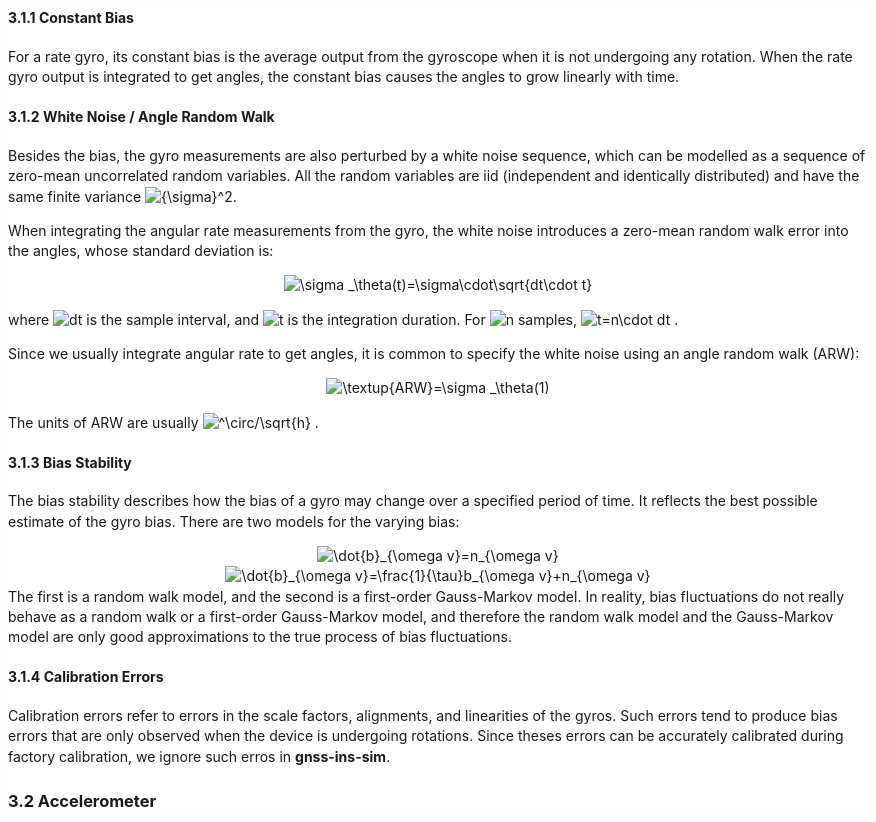 #### 3.1.1 Constant Bias

For a rate gyro, its constant bias is the average output from the gyroscope when it is not undergoing any rotation. When the rate gyro output is integrated to get angles, the constant bias causes the angles to grow linearly with time.

#### 3.1.2 White Noise / Angle Random Walk

Besides the bias, the gyro measurements are also perturbed by a white noise sequence, which can be modelled as a sequence of zero-mean uncorrelated random variables. All the random variables are iid (independent and identically distributed) and have the same finite variance <img src="https://latex.codecogs.com/gif.latex?{\sigma}^2" title="{\sigma}^2" />.

When integrating the angular rate measurements from the gyro, the white noise introduces a zero-mean random walk error into the angles, whose standard deviation is:
<div align=center>
<img src="https://latex.codecogs.com/gif.latex?\sigma&space;_\theta(t)=\sigma\cdot\sqrt{dt\cdot&space;t}" title="\sigma _\theta(t)=\sigma\cdot\sqrt{dt\cdot t}" />
</div>

where <img src="https://latex.codecogs.com/gif.latex?dt" title="dt" /> is the sample interval, and <img src="https://latex.codecogs.com/gif.latex?t" title="t" /> is the integration duration. For <img src="https://latex.codecogs.com/gif.latex?n" title="n" /> samples, <img src="https://latex.codecogs.com/gif.latex?t=n\cdot&space;dt" title="t=n\cdot dt" /> .

Since we usually integrate angular rate to get angles, it is common to specify the white noise using an angle random walk (ARW):
<div align=center>
<img src="https://latex.codecogs.com/gif.latex?\textup{ARW}=\sigma&space;_\theta(1)" title="\textup{ARW}=\sigma _\theta(1)" />
</div>

The units of ARW are usually <img src="https://latex.codecogs.com/gif.latex?^\circ/\sqrt{h}" title="^\circ/\sqrt{h}" /> .

#### 3.1.3 Bias Stability

The bias stability describes how the bias of a gyro may change over a specified period of time. It reflects the best possible estimate of the gyro bias.
There are two models for the varying bias:
<div align=center>
<img src="https://latex.codecogs.com/gif.latex?\dot{b}_{\omega&space;v}=n_{\omega&space;v}" title="\dot{b}_{\omega v}=n_{\omega v}" />
</div>

<div align=center>
<img src="https://latex.codecogs.com/gif.latex?\dot{b}_{\omega&space;v}=-\frac{1}{\tau}b_{\omega&space;v}&plus;n_{\omega&space;v}" title="\dot{b}_{\omega v}=\frac{1}{\tau}b_{\omega v}+n_{\omega v}" />
</div>
The first is a random walk model, and the second is a first-order Gauss-Markov model.
In reality, bias fluctuations do not really behave as a random walk or a first-order Gauss-Markov model, and therefore the random walk model and the Gauss-Markov model are only good approximations to the true process of bias fluctuations.

#### 3.1.4 Calibration Errors

Calibration errors refer to errors in the scale factors, alignments, and linearities of the gyros. Such errors tend to produce bias errors that are only observed when the device is undergoing rotations. Since theses errors can be accurately calibrated during factory calibration, we ignore such erros in **gnss-ins-sim**.

### 3.2 Accelerometer
